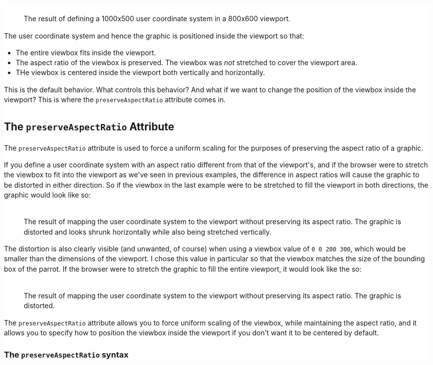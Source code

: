 <figure>
	<img src="../../images/viewbox-1000-500.jpg" alt="">
	<figcaption>
		The result of defining a 1000x500 user coordinate system in a 800x600 viewport.
	</figcaption>
</figure>

The user coordinate system and hence the graphic is positioned inside the viewport so that:

+ The entire viewbox fits inside the viewport.
+ The aspect ratio of the viewbox is preserved. The viewbox was *not* stretched to cover the viewport area.
+ THe viewbox is centered inside the viewport both vertically and horizontally.

This is the default behavior. What controls this behavior? And what if we want to change the position of the viewbox inside the viewport? This is where the `preserveAspectRatio` attribute comes in.

<h2 class="deeplink" id="preserveaspectratio">The <code>preserveAspectRatio</code> Attribute</h2>

The `preserveAspectRatio` attribute is used to force a uniform scaling for the purposes of preserving the aspect ratio of a graphic.

If you define a user coordinate system with an aspect ratio different from that of the viewport's, and if the browser were to stretch the viewbox to fit into the viewport as we've seen in previous examples, the difference in aspect ratios will cause the graphic to be distorted in either direction. So if the viewbox in the last example were to be stretched to fill the viewport in both directions, the graphic would look like so:

<figure>
	<img src="../../images/viewbox-1000-500-stretched.jpg" alt="">
	<figcaption>
		The result of mapping the user coordinate system to the viewport without preserving its aspect ratio. The graphic is distorted and looks shrunk horizontally while also being stretched vertically.
	</figcaption>
</figure>

The distortion is also clearly visible (and unwanted, of course) when using a viewbox value of `0 0 200 300`, which would be smaller than the dimensions of the viewport. I chose this value in particular so that the viewbox matches the size of the bounding box of the parrot. If the browser were to stretch the graphic to fill the entire viewport, it would look like the so:

<figure>
	<img src="../../images/viewbox-200-300-stretched.jpg" alt="">
	<figcaption>
		The result of mapping the user coordinate system to the viewport without preserving its aspect ratio. The graphic is distorted.
	</figcaption>
</figure>

The `preserveAspectRatio` attribute allows you to force uniform scaling of the viewbox, while maintaining the aspect ratio, and it allows you to specify how to position the viewbox inside the viewport if you don't want it to be centered by default.

<h3 class="deeplink" id="preserveAspectRatio-syntax">The <code>preserveAspectRatio</code> syntax</h3>
